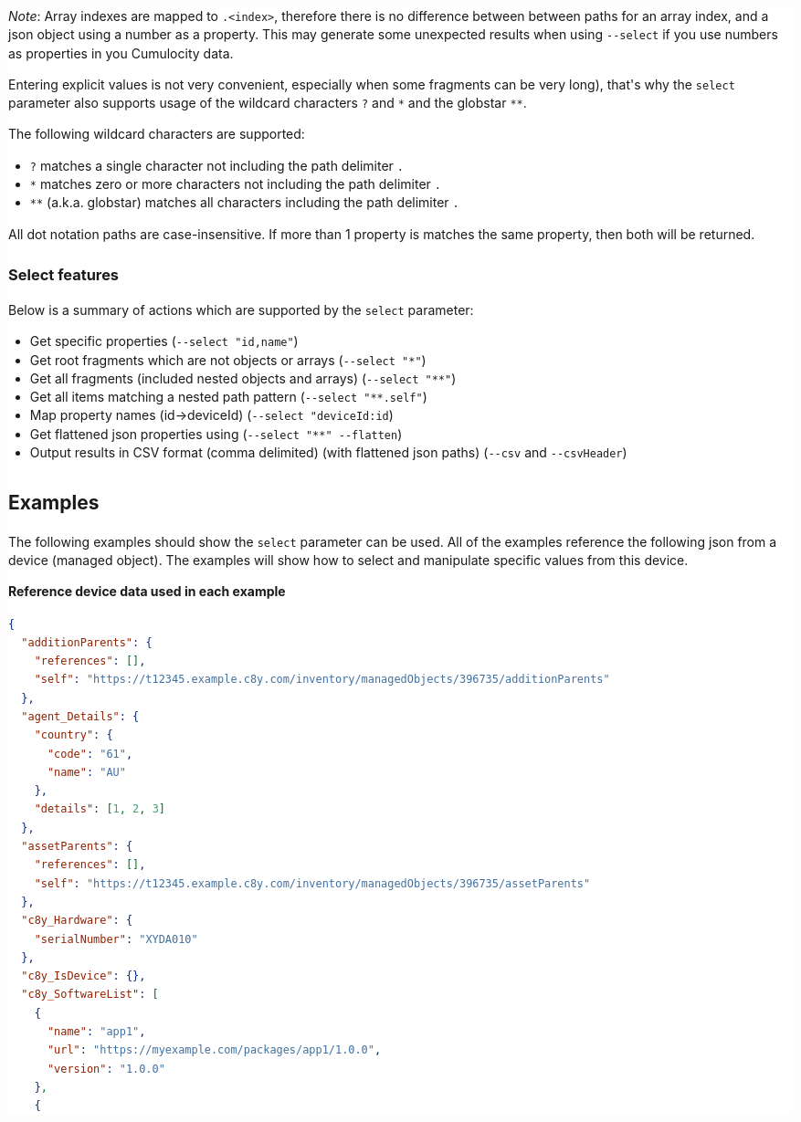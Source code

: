 *Note*: Array indexes are mapped to `.<index>`, therefore there is no difference between between paths for an array index, and a json object using a number as a property. This may generate some unexpected results when using `--select` if you use numbers as properties in you Cumulocity data.


Entering explicit values is not very convenient, especially when some fragments can be very long), that's why the `select` parameter also supports usage of the wildcard characters `?` and `*` and the globstar `**`.

The following wildcard characters are supported:

* `?` matches a single character not including the path delimiter `.`
* `*` matches zero or more characters not including the path delimiter `.`
* `**` (a.k.a. globstar) matches all characters including the path delimiter `.`

All dot notation paths are case-insensitive. If more than 1 property is matches the same property, then both will be returned.

### Select features

Below is a summary of actions which are supported by the `select` parameter:

* Get specific properties (`--select "id,name"`)
* Get root fragments which are not objects or arrays (`--select "*"`)
* Get all fragments (included nested objects and arrays) (`--select "**"`)
* Get all items matching a nested path pattern (`--select "**.self"`)
* Map property names (id->deviceId) (`--select "deviceId:id`)
* Get flattened json properties using (`--select "**" --flatten`)
* Output results in CSV format (comma delimited) (with flattened json paths) (`--csv` and `--csvHeader`)


## Examples

The following examples should show the `select` parameter can be used. All of the examples reference the following json from a device (managed object). The examples will show how to select and manipulate specific values from this device.

**Reference device data used in each example**

```json
{
  "additionParents": {
    "references": [],
    "self": "https://t12345.example.c8y.com/inventory/managedObjects/396735/additionParents"
  },
  "agent_Details": {
    "country": {
      "code": "61",
      "name": "AU"
    },
    "details": [1, 2, 3]
  },
  "assetParents": {
    "references": [],
    "self": "https://t12345.example.c8y.com/inventory/managedObjects/396735/assetParents"
  },
  "c8y_Hardware": {
    "serialNumber": "XYDA010"
  },
  "c8y_IsDevice": {},
  "c8y_SoftwareList": [
    {
      "name": "app1",
      "url": "https://myexample.com/packages/app1/1.0.0",
      "version": "1.0.0"
    }, 
    {
```